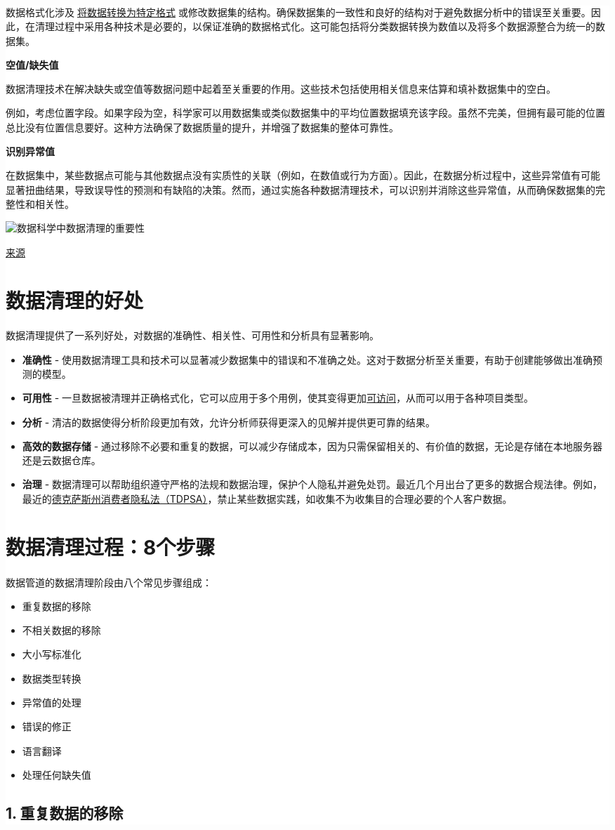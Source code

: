 数据格式化涉及 [将数据转换为特定格式](https://guides.auraria.edu/datamanagement/dataformatting#:~:text=Data%20formatting%20is%20the%20decision,to%20the%20naming%20your%20files.) 或修改数据集的结构。确保数据集的一致性和良好的结构对于避免数据分析中的错误至关重要。因此，在清理过程中采用各种技术是必要的，以保证准确的数据格式化。这可能包括将分类数据转换为数值以及将多个数据源整合为统一的数据集。

**空值/缺失值**

数据清理技术在解决缺失或空值等数据问题中起着至关重要的作用。这些技术包括使用相关信息来估算和填补数据集中的空白。

例如，考虑位置字段。如果字段为空，科学家可以用数据集或类似数据集中的平均位置数据填充该字段。虽然不完美，但拥有最可能的位置总比没有位置信息要好。这种方法确保了数据质量的提升，并增强了数据集的整体可靠性。

**识别异常值**

在数据集中，某些数据点可能与其他数据点没有实质性的关联（例如，在数值或行为方面）。因此，在数据分析过程中，这些异常值有可能显著扭曲结果，导致误导性的预测和有缺陷的决策。然而，通过实施各种数据清理技术，可以识别并消除这些异常值，从而确保数据集的完整性和相关性。

![数据科学中数据清理的重要性](../Images/50b55e1385e359bbeef572c9203af60d.png)

[来源](https://medium.com/donato-story/improving-data-quality-with-outlier-detection-techniques-a-crisp-dm-approach-to-data-preparation-5a04a9eef844)

# 数据清理的好处

数据清理提供了一系列好处，对数据的准确性、相关性、可用性和分析具有显著影响。

+   **准确性** - 使用数据清理工具和技术可以显著减少数据集中的错误和不准确之处。这对于数据分析至关重要，有助于创建能够做出准确预测的模型。

+   **可用性** - 一旦数据被清理并正确格式化，它可以应用于多个用例，使其变得更加[可访问](/2023/07/mostly-data-access-severely-lacking-synthetic-data-help.html)，从而可以用于各种项目类型。

+   **分析** - 清洁的数据使得分析阶段更加有效，允许分析师获得更深入的见解并提供更可靠的结果。

+   **高效的数据存储** - 通过移除不必要和重复的数据，可以减少存储成本，因为只需保留相关的、有价值的数据，无论是存储在本地服务器还是云数据仓库。

+   **治理** - 数据清理可以帮助组织遵守严格的法规和数据治理，保护个人隐私并避免处罚。最近几个月出台了更多的数据合规法律。例如，最近的[德克萨斯州消费者隐私法（TDPSA）](https://www.ipvanish.com/blog/tdpsa-texas-consumer-privacy-law/)，禁止某些数据实践，如收集不为收集目的合理必要的个人客户数据。

# 数据清理过程：8个步骤

数据管道的数据清理阶段由八个常见步骤组成：

+   重复数据的移除

+   不相关数据的移除

+   大小写标准化

+   数据类型转换

+   异常值的处理

+   错误的修正

+   语言翻译

+   处理任何缺失值

## 1\. 重复数据的移除
